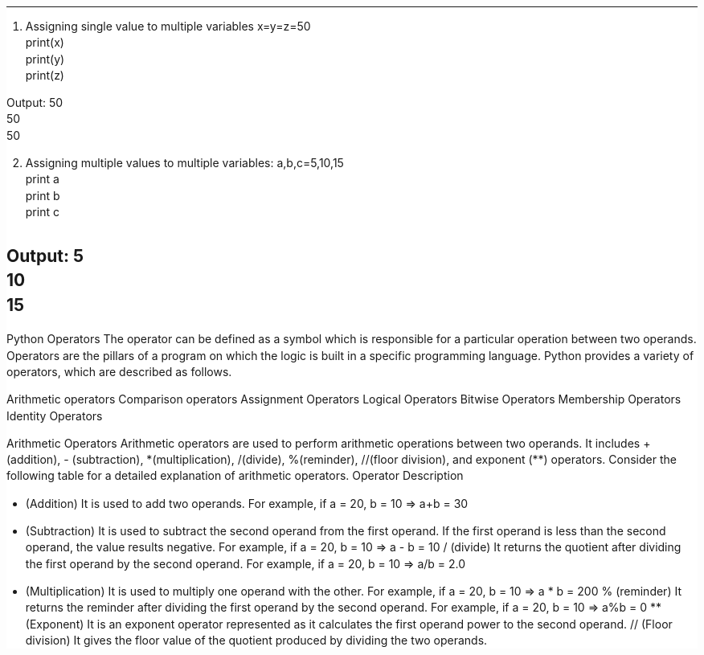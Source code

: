 ------------------------------------------------------------------

1. Assigning single value to multiple variables
x=y=z=50    
print(x)    
print(y)    
print(z)  

Output:
50  
50  
50

2. Assigning multiple values to multiple variables:
a,b,c=5,10,15    
print a    
print b    
print c 

Output:
5  
10  
15 
------------------------------------------------------------------

Python Operators
The operator can be defined as a symbol which is responsible for a particular operation between two operands. Operators are the pillars of a program on which the logic is built in a specific programming language. Python provides a variety of operators, which are described as follows.

Arithmetic operators
Comparison operators
Assignment Operators
Logical Operators
Bitwise Operators
Membership Operators
Identity Operators

Arithmetic Operators
Arithmetic operators are used to perform arithmetic operations between two operands. It includes + (addition), - (subtraction), 
*(multiplication), /(divide), %(reminder), //(floor division), and exponent (**) operators.
Consider the following table for a detailed explanation of arithmetic operators.
Operator	Description
+ (Addition)	It is used to add two operands. For example, if a = 20, b = 10 => a+b = 30
- (Subtraction)	It is used to subtract the second operand from the first operand. If the first operand is less than the second operand, the value results negative. For example, if a = 20, b = 10 => a - b = 10
/ (divide)	It returns the quotient after dividing the first operand by the second operand. For example, if a = 20, b = 10 => a/b = 2.0
* (Multiplication)	It is used to multiply one operand with the other. For example, if a = 20, b = 10 => a * b = 200
% (reminder)	It returns the reminder after dividing the first operand by the second operand. For example, if a = 20, b = 10 => a%b = 0
** (Exponent)	It is an exponent operator represented as it calculates the first operand power to the second operand.
// (Floor division)	It gives the floor value of the quotient produced by dividing the two operands.
